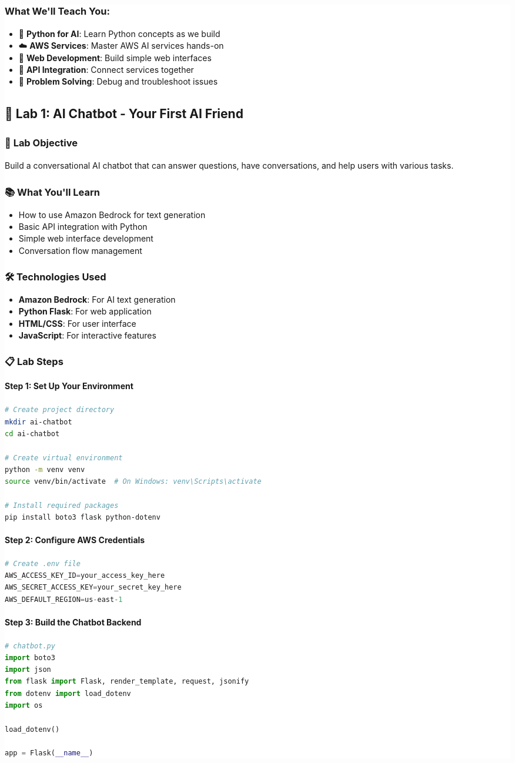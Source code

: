 ### **What We'll Teach You:**
- 🐍 **Python for AI**: Learn Python concepts as we build
- ☁️ **AWS Services**: Master AWS AI services hands-on
- 🎨 **Web Development**: Build simple web interfaces
- 🔧 **API Integration**: Connect services together
- 🎯 **Problem Solving**: Debug and troubleshoot issues

## 🧪 Lab 1: AI Chatbot - Your First AI Friend

### 🎯 **Lab Objective**
Build a conversational AI chatbot that can answer questions, have conversations, and help users with various tasks.

### 📚 **What You'll Learn**
- How to use Amazon Bedrock for text generation
- Basic API integration with Python
- Simple web interface development
- Conversation flow management

### 🛠️ **Technologies Used**
- **Amazon Bedrock**: For AI text generation
- **Python Flask**: For web application
- **HTML/CSS**: For user interface
- **JavaScript**: For interactive features

### 📋 **Lab Steps**

#### **Step 1: Set Up Your Environment**
```bash
# Create project directory
mkdir ai-chatbot
cd ai-chatbot

# Create virtual environment
python -m venv venv
source venv/bin/activate  # On Windows: venv\Scripts\activate

# Install required packages
pip install boto3 flask python-dotenv
```

#### **Step 2: Configure AWS Credentials**
```python
# Create .env file
AWS_ACCESS_KEY_ID=your_access_key_here
AWS_SECRET_ACCESS_KEY=your_secret_key_here
AWS_DEFAULT_REGION=us-east-1
```

#### **Step 3: Build the Chatbot Backend**
```python
# chatbot.py
import boto3
import json
from flask import Flask, render_template, request, jsonify
from dotenv import load_dotenv
import os

load_dotenv()

app = Flask(__name__)

```